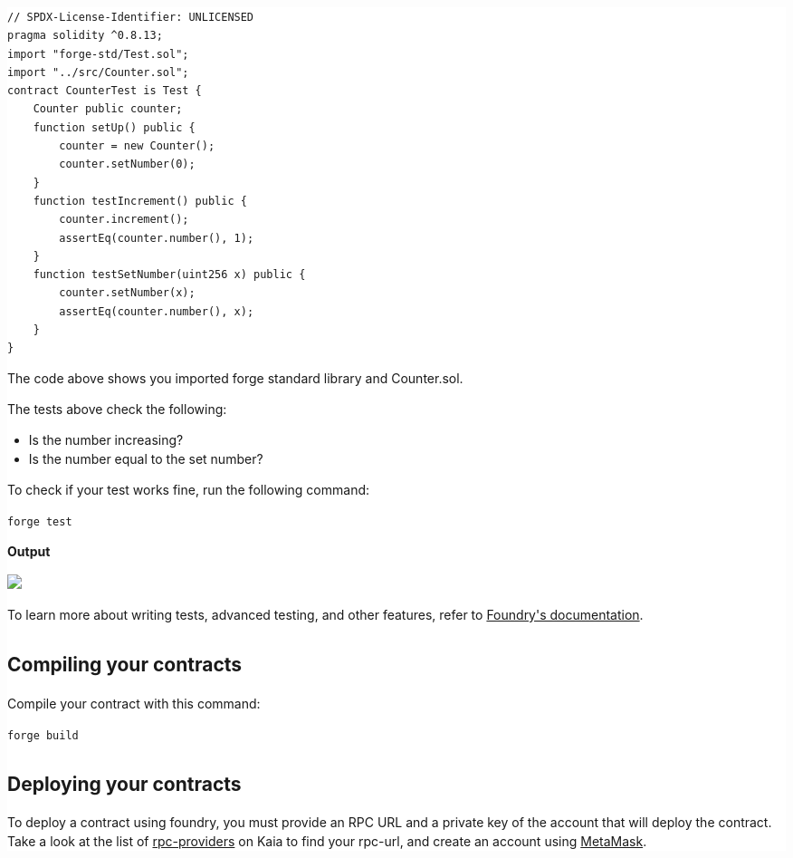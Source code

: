 ```solidity
// SPDX-License-Identifier: UNLICENSED
pragma solidity ^0.8.13;
import "forge-std/Test.sol";
import "../src/Counter.sol";
contract CounterTest is Test {
    Counter public counter;
    function setUp() public {
        counter = new Counter();
        counter.setNumber(0);
    }
    function testIncrement() public {
        counter.increment();
        assertEq(counter.number(), 1);
    }
    function testSetNumber(uint256 x) public {
        counter.setNumber(x);
        assertEq(counter.number(), x);
    }
}
```

The code above shows you imported forge standard library and Counter.sol.

The tests above check the following:

- Is the number increasing?
- Is the number equal to the set number?

To check if your test works fine, run the following command:

```bash
forge test
```

**Output**

![](/img/build/get-started/forge-test.png)

To learn more about writing tests, advanced testing, and other features, refer to [Foundry's documentation](https://book.getfoundry.sh/forge/tests).

## Compiling your contracts

Compile your contract with this command:

```bash
forge build 
```

## Deploying your contracts

To deploy a contract using foundry, you must provide an RPC URL and a private key of the account that will deploy the contract. Take a look at the list of [rpc-providers](../../../references/public-en.md) on Kaia to find your rpc-url, and create an account using [MetaMask](../../tutorials/connecting-metamask.mdx#install-metamask).
